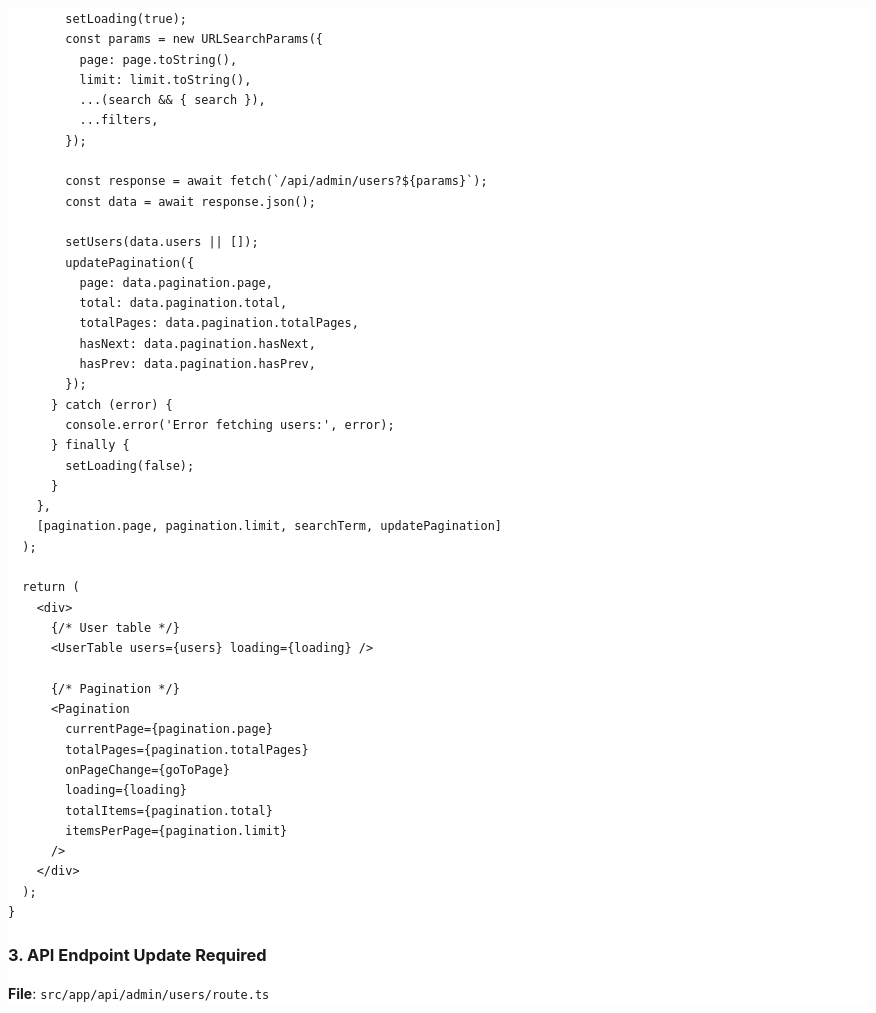```tsx
        setLoading(true);
        const params = new URLSearchParams({
          page: page.toString(),
          limit: limit.toString(),
          ...(search && { search }),
          ...filters,
        });

        const response = await fetch(`/api/admin/users?${params}`);
        const data = await response.json();

        setUsers(data.users || []);
        updatePagination({
          page: data.pagination.page,
          total: data.pagination.total,
          totalPages: data.pagination.totalPages,
          hasNext: data.pagination.hasNext,
          hasPrev: data.pagination.hasPrev,
        });
      } catch (error) {
        console.error('Error fetching users:', error);
      } finally {
        setLoading(false);
      }
    },
    [pagination.page, pagination.limit, searchTerm, updatePagination]
  );

  return (
    <div>
      {/* User table */}
      <UserTable users={users} loading={loading} />

      {/* Pagination */}
      <Pagination
        currentPage={pagination.page}
        totalPages={pagination.totalPages}
        onPageChange={goToPage}
        loading={loading}
        totalItems={pagination.total}
        itemsPerPage={pagination.limit}
      />
    </div>
  );
}
```

### **3. API Endpoint Update Required**

**File**: `src/app/api/admin/users/route.ts`

